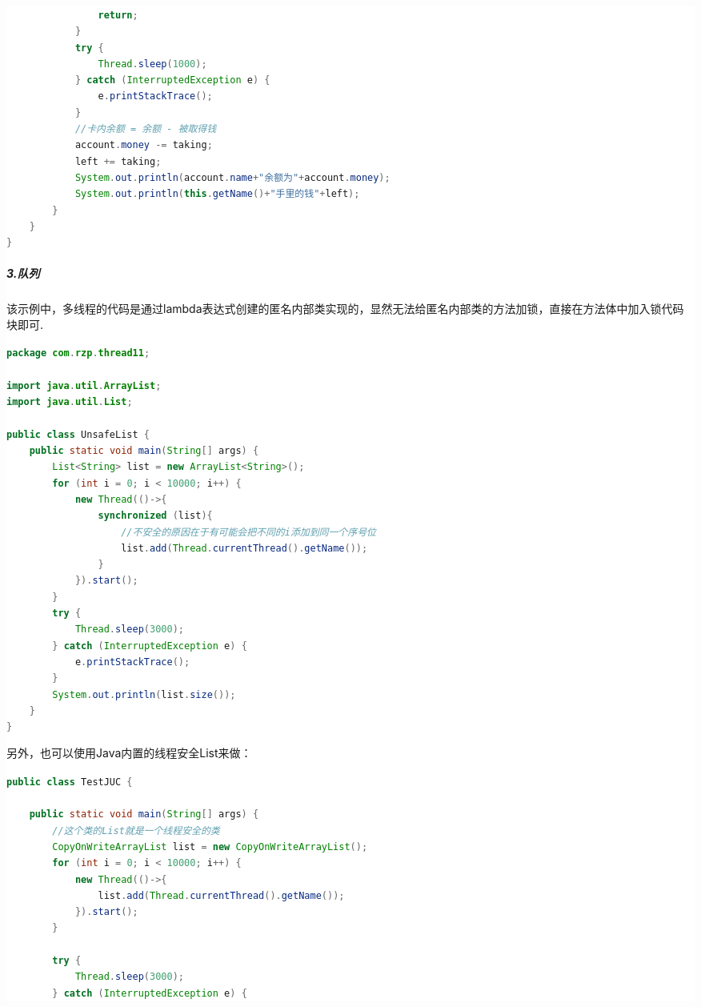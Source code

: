 ```java
                return;
            }
            try {
                Thread.sleep(1000);
            } catch (InterruptedException e) {
                e.printStackTrace();
            }
            //卡内余额 = 余额 - 被取得钱
            account.money -= taking;
            left += taking;
            System.out.println(account.name+"余额为"+account.money);
            System.out.println(this.getName()+"手里的钱"+left);
        }
    }
}
```

##### 3.队列

该示例中，多线程的代码是通过lambda表达式创建的匿名内部类实现的，显然无法给匿名内部类的方法加锁，直接在方法体中加入锁代码块即可.

```java
package com.rzp.thread11;

import java.util.ArrayList;
import java.util.List;

public class UnsafeList {
    public static void main(String[] args) {
        List<String> list = new ArrayList<String>();
        for (int i = 0; i < 10000; i++) {
            new Thread(()->{
                synchronized (list){
                    //不安全的原因在于有可能会把不同的i添加到同一个序号位
                    list.add(Thread.currentThread().getName());
                }
            }).start();
        }
        try {
            Thread.sleep(3000);
        } catch (InterruptedException e) {
            e.printStackTrace();
        }
        System.out.println(list.size());
    }
}
```

另外，也可以使用Java内置的线程安全List来做：

```java
public class TestJUC {

    public static void main(String[] args) {
        //这个类的List就是一个线程安全的类
        CopyOnWriteArrayList list = new CopyOnWriteArrayList();
        for (int i = 0; i < 10000; i++) {
            new Thread(()->{
                list.add(Thread.currentThread().getName());
            }).start();
        }

        try {
            Thread.sleep(3000);
        } catch (InterruptedException e) {
```